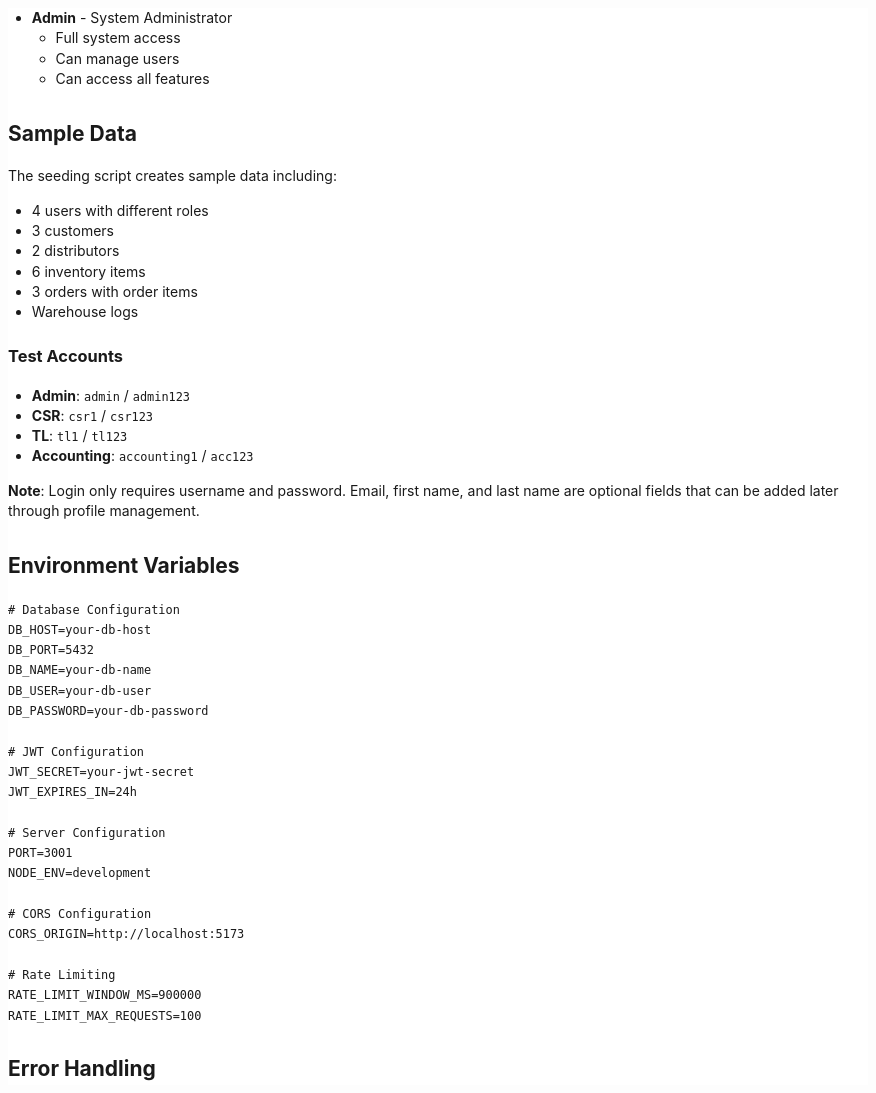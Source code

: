 - **Admin** - System Administrator
  - Full system access
  - Can manage users
  - Can access all features

## Sample Data

The seeding script creates sample data including:
- 4 users with different roles
- 3 customers
- 2 distributors
- 6 inventory items
- 3 orders with order items
- Warehouse logs

### Test Accounts
- **Admin**: `admin` / `admin123`
- **CSR**: `csr1` / `csr123`
- **TL**: `tl1` / `tl123`
- **Accounting**: `accounting1` / `acc123`

**Note**: Login only requires username and password. Email, first name, and last name are optional fields that can be added later through profile management.

## Environment Variables

```env
# Database Configuration
DB_HOST=your-db-host
DB_PORT=5432
DB_NAME=your-db-name
DB_USER=your-db-user
DB_PASSWORD=your-db-password

# JWT Configuration
JWT_SECRET=your-jwt-secret
JWT_EXPIRES_IN=24h

# Server Configuration
PORT=3001
NODE_ENV=development

# CORS Configuration
CORS_ORIGIN=http://localhost:5173

# Rate Limiting
RATE_LIMIT_WINDOW_MS=900000
RATE_LIMIT_MAX_REQUESTS=100
```

## Error Handling
